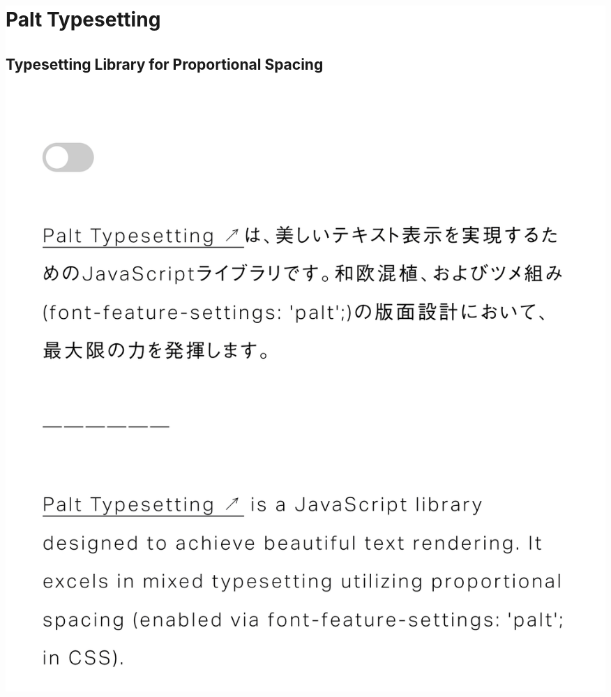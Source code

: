 # Palt Typesetting

## Typesetting Library for Proportional Spacing

![a demo of Palt Typesetting](assets/demo.gif)
